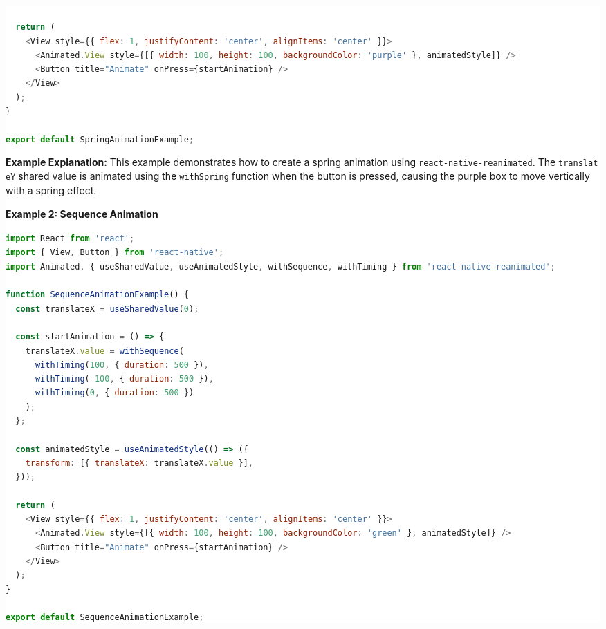 ```javascript

  return (
    <View style={{ flex: 1, justifyContent: 'center', alignItems: 'center' }}>
      <Animated.View style={[{ width: 100, height: 100, backgroundColor: 'purple' }, animatedStyle]} />
      <Button title="Animate" onPress={startAnimation} />
    </View>
  );
}

export default SpringAnimationExample;
```

**Example Explanation:**
This example demonstrates how to create a spring animation using `react-native-reanimated`. The `translateY` shared value is animated using the `withSpring` function when the button is pressed, causing the purple box to move vertically with a spring effect.

**Example 2: Sequence Animation**
```javascript
import React from 'react';
import { View, Button } from 'react-native';
import Animated, { useSharedValue, useAnimatedStyle, withSequence, withTiming } from 'react-native-reanimated';

function SequenceAnimationExample() {
  const translateX = useSharedValue(0);

  const startAnimation = () => {
    translateX.value = withSequence(
      withTiming(100, { duration: 500 }),
      withTiming(-100, { duration: 500 }),
      withTiming(0, { duration: 500 })
    );
  };

  const animatedStyle = useAnimatedStyle(() => ({
    transform: [{ translateX: translateX.value }],
  }));

  return (
    <View style={{ flex: 1, justifyContent: 'center', alignItems: 'center' }}>
      <Animated.View style={[{ width: 100, height: 100, backgroundColor: 'green' }, animatedStyle]} />
      <Button title="Animate" onPress={startAnimation} />
    </View>
  );
}

export default SequenceAnimationExample;
```
